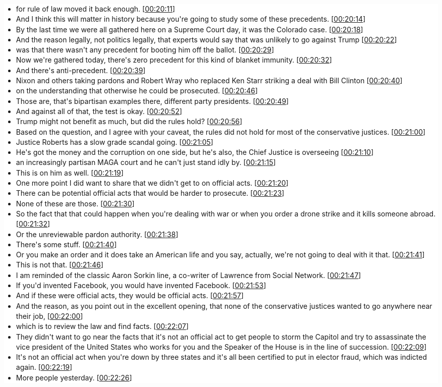 *  for rule of law moved it back enough. [[00:20:11](https://www.youtube.com/watch?v=stO8VlfLS38&t=1211.1s)]
*  And I think this will matter in history because you're going to study some of these precedents. [[00:20:14](https://www.youtube.com/watch?v=stO8VlfLS38&t=1214.1s)]
*  By the last time we were all gathered here on a Supreme Court day, it was the Colorado case. [[00:20:18](https://www.youtube.com/watch?v=stO8VlfLS38&t=1218.1s)]
*  And the reason legally, not politics legally, that experts would say that was unlikely to go against Trump [[00:20:22](https://www.youtube.com/watch?v=stO8VlfLS38&t=1222.1s)]
*  was that there wasn't any precedent for booting him off the ballot. [[00:20:29](https://www.youtube.com/watch?v=stO8VlfLS38&t=1229.1s)]
*  Now we're gathered today, there's zero precedent for this kind of blanket immunity. [[00:20:32](https://www.youtube.com/watch?v=stO8VlfLS38&t=1232.1s)]
*  And there's anti-precedent. [[00:20:39](https://www.youtube.com/watch?v=stO8VlfLS38&t=1239.1s)]
*  Nixon and others taking pardons and Robert Wray who replaced Ken Starr striking a deal with Bill Clinton [[00:20:40](https://www.youtube.com/watch?v=stO8VlfLS38&t=1240.1s)]
*  on the understanding that otherwise he could be prosecuted. [[00:20:46](https://www.youtube.com/watch?v=stO8VlfLS38&t=1246.1s)]
*  Those are, that's bipartisan examples there, different party presidents. [[00:20:49](https://www.youtube.com/watch?v=stO8VlfLS38&t=1249.1s)]
*  And against all of that, the test is okay. [[00:20:52](https://www.youtube.com/watch?v=stO8VlfLS38&t=1252.1s)]
*  Trump might not benefit as much, but did the rules hold? [[00:20:56](https://www.youtube.com/watch?v=stO8VlfLS38&t=1256.1s)]
*  Based on the question, and I agree with your caveat, the rules did not hold for most of the conservative justices. [[00:21:00](https://www.youtube.com/watch?v=stO8VlfLS38&t=1260.1s)]
*  Justice Roberts has a slow grade scandal going. [[00:21:05](https://www.youtube.com/watch?v=stO8VlfLS38&t=1265.1s)]
*  He's got the money and the corruption on one side, but he's also, the Chief Justice is overseeing [[00:21:10](https://www.youtube.com/watch?v=stO8VlfLS38&t=1270.1s)]
*  an increasingly partisan MAGA court and he can't just stand idly by. [[00:21:15](https://www.youtube.com/watch?v=stO8VlfLS38&t=1275.1s)]
*  This is on him as well. [[00:21:19](https://www.youtube.com/watch?v=stO8VlfLS38&t=1279.1s)]
*  One more point I did want to share that we didn't get to on official acts. [[00:21:20](https://www.youtube.com/watch?v=stO8VlfLS38&t=1280.1s)]
*  There can be potential official acts that would be harder to prosecute. [[00:21:23](https://www.youtube.com/watch?v=stO8VlfLS38&t=1283.1s)]
*  None of these are those. [[00:21:30](https://www.youtube.com/watch?v=stO8VlfLS38&t=1290.1s)]
*  So the fact that that could happen when you're dealing with war or when you order a drone strike and it kills someone abroad. [[00:21:32](https://www.youtube.com/watch?v=stO8VlfLS38&t=1292.1s)]
*  Or the unreviewable pardon authority. [[00:21:38](https://www.youtube.com/watch?v=stO8VlfLS38&t=1298.1s)]
*  There's some stuff. [[00:21:40](https://www.youtube.com/watch?v=stO8VlfLS38&t=1300.1s)]
*  Or you make an order and it does take an American life and you say, actually, we're not going to deal with it that. [[00:21:41](https://www.youtube.com/watch?v=stO8VlfLS38&t=1301.1s)]
*  This is not that. [[00:21:46](https://www.youtube.com/watch?v=stO8VlfLS38&t=1306.1s)]
*  I am reminded of the classic Aaron Sorkin line, a co-writer of Lawrence from Social Network. [[00:21:47](https://www.youtube.com/watch?v=stO8VlfLS38&t=1307.1s)]
*  If you'd invented Facebook, you would have invented Facebook. [[00:21:53](https://www.youtube.com/watch?v=stO8VlfLS38&t=1313.1s)]
*  And if these were official acts, they would be official acts. [[00:21:57](https://www.youtube.com/watch?v=stO8VlfLS38&t=1317.1s)]
*  And the reason, as you point out in the excellent opening, that none of the conservative justices wanted to go anywhere near their job, [[00:22:00](https://www.youtube.com/watch?v=stO8VlfLS38&t=1320.1s)]
*  which is to review the law and find facts. [[00:22:07](https://www.youtube.com/watch?v=stO8VlfLS38&t=1327.1s)]
*  They didn't want to go near the facts that it's not an official act to get people to storm the Capitol and try to assassinate the vice president of the United States who works for you and the Speaker of the House is in the line of succession. [[00:22:09](https://www.youtube.com/watch?v=stO8VlfLS38&t=1329.1s)]
*  It's not an official act when you're down by three states and it's all been certified to put in elector fraud, which was indicted again. [[00:22:19](https://www.youtube.com/watch?v=stO8VlfLS38&t=1339.1s)]
*  More people yesterday. [[00:22:26](https://www.youtube.com/watch?v=stO8VlfLS38&t=1346.1s)]